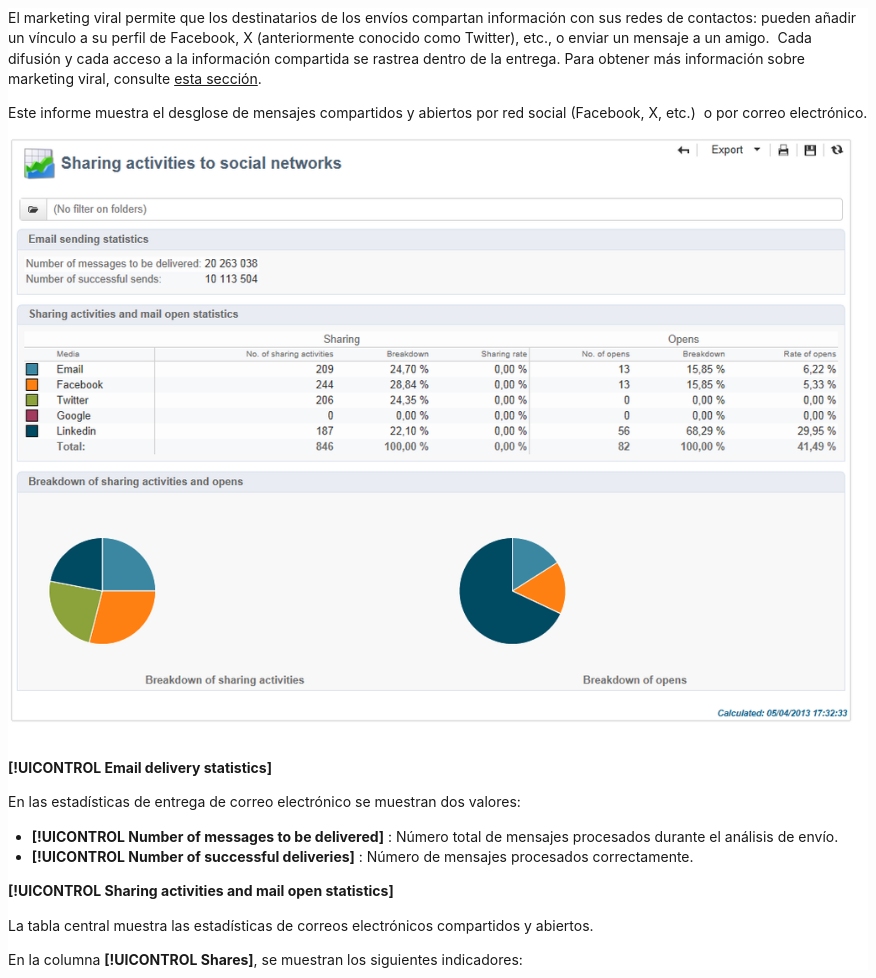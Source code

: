 El marketing viral permite que los destinatarios de los envíos compartan información con sus redes de contactos: pueden añadir un vínculo a su perfil de Facebook, X (anteriormente conocido como Twitter), etc., o enviar un mensaje a un amigo.  Cada difusión y cada acceso a la información compartida se rastrea dentro de la entrega. Para obtener más información sobre marketing viral, consulte [esta sección](../../delivery/using/viral-and-social-marketing.md).

Este informe muestra el desglose de mensajes compartidos y abiertos por red social (Facebook, X, etc.)  o por correo electrónico.

![](assets/s_ncs_user_social_report.png)

**[!UICONTROL Email delivery statistics]**

En las estadísticas de entrega de correo electrónico se muestran dos valores:

* **[!UICONTROL Number of messages to be delivered]** : Número total de mensajes procesados durante el análisis de envío.
* **[!UICONTROL Number of successful deliveries]** : Número de mensajes procesados correctamente.

**[!UICONTROL Sharing activities and mail open statistics]**

La tabla central muestra las estadísticas de correos electrónicos compartidos y abiertos.

En la columna **[!UICONTROL Shares]**, se muestran los siguientes indicadores:
